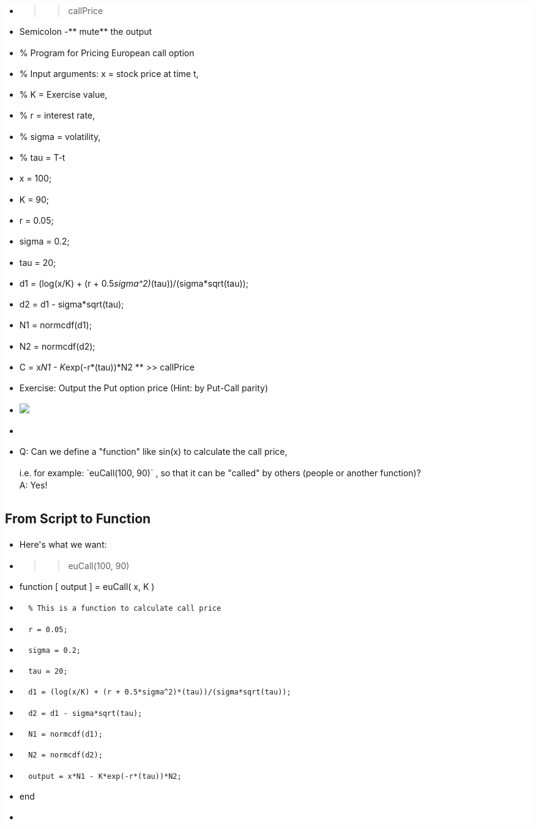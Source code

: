 *   >> callPrice

*   Semicolon -** mute** the output

*   % Program for Pricing European call option
*   % Input arguments: x = stock price at time t,
*   %                  K = Exercise value,
*   %                  r = interest rate,
*   %                  sigma = volatility,
*   %                  tau = T-t 
*   x = 100;
*   K = 90;
*   r = 0.05;
*   sigma = 0.2;
*   tau = 20;
*   d1 = (log(x/K) + (r + 0.5*sigma^2)*(tau))/(sigma*sqrt(tau));
*   d2 = d1 - sigma*sqrt(tau);
*   N1 = normcdf(d1);
*   N2 = normcdf(d2);
*   C = x*N1 - K*exp(-r*(tau))*N2
**   >> callPrice

*   Exercise: Output the Put option price (Hint: by Put-Call parity)

*   ![](https://hackpad-attachments.s3.amazonaws.com/hackpad.com_xIBVpo7psFn_p.397027_1445087671771_latexit-drag.png)
*

*   Q: Can we define a "function" like sin(x) to calculate the call price, 
<ul style="list-style: none;"><li>i.e. for example: `euCall(100, 90)` , so that it can be "called" by others (people or another function)? </li>
<li>A: Yes!</li>
<li>
</li></ul style="list-style: none;">

## From Script to Function

*   Here's what we want:

*   >> euCall(100, 90)

*   function [ output ] = euCall( x, K )
*       % This is a function to calculate call price
*       r = 0.05;
*       sigma = 0.2;
*       tau = 20;
*       d1 = (log(x/K) + (r + 0.5*sigma^2)*(tau))/(sigma*sqrt(tau));
*       d2 = d1 - sigma*sqrt(tau);
*       N1 = normcdf(d1);
*       N2 = normcdf(d2);
*       output = x*N1 - K*exp(-r*(tau))*N2;
*   end

*    
